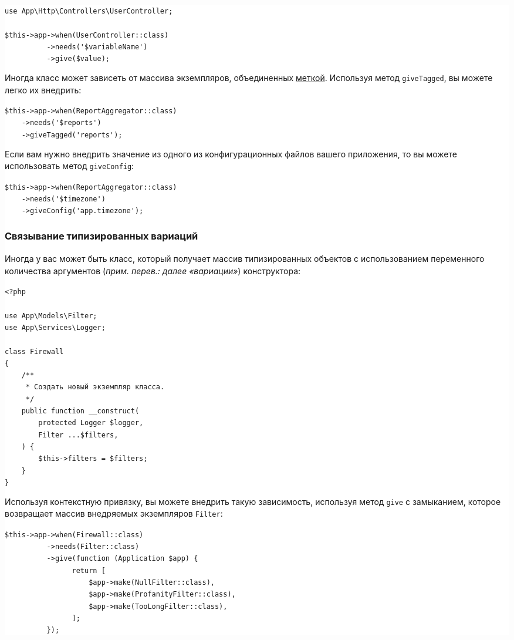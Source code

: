     use App\Http\Controllers\UserController;

    $this->app->when(UserController::class)
              ->needs('$variableName')
              ->give($value);

Иногда класс может зависеть от массива экземпляров, объединенных [меткой](#tagging). Используя метод `giveTagged`, вы можете легко их внедрить:

    $this->app->when(ReportAggregator::class)
        ->needs('$reports')
        ->giveTagged('reports');

Если вам нужно внедрить значение из одного из конфигурационных файлов вашего приложения, то вы можете использовать метод `giveConfig`:

    $this->app->when(ReportAggregator::class)
        ->needs('$timezone')
        ->giveConfig('app.timezone');

<a name="binding-typed-variadics"></a>
### Связывание типизированных вариаций

Иногда у вас может быть класс, который получает массив типизированных объектов с использованием переменного количества аргументов (_прим. перев.: далее «вариации»_) конструктора:

    <?php

    use App\Models\Filter;
    use App\Services\Logger;

    class Firewall
    {
        /**
         * Создать новый экземпляр класса.
         */
        public function __construct(
            protected Logger $logger,
            Filter ...$filters,
        ) {
            $this->filters = $filters;
        }
    }

Используя контекстную привязку, вы можете внедрить такую зависимость, используя метод `give` с замыканием, которое возвращает массив внедряемых экземпляров `Filter`:

    $this->app->when(Firewall::class)
              ->needs(Filter::class)
              ->give(function (Application $app) {
                    return [
                        $app->make(NullFilter::class),
                        $app->make(ProfanityFilter::class),
                        $app->make(TooLongFilter::class),
                    ];
              });
